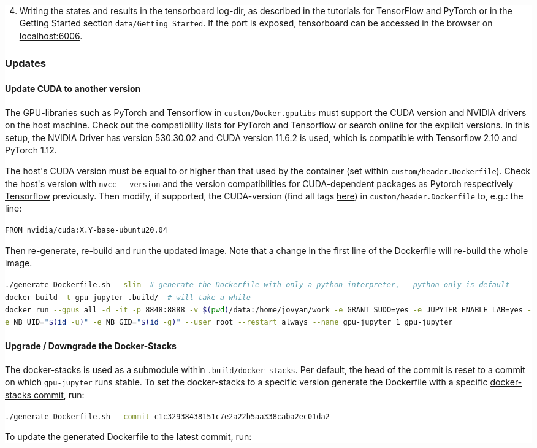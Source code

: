 4. Writing the states and results in the tensorboard log-dir, as described in the tutorials for [TensorFlow](https://www.tensorflow.org/tensorboard/get_started) and [PyTorch](https://pytorch.org/tutorials/recipes/recipes/tensorboard_with_pytorch.html) or in the Getting Started section `data/Getting_Started`.
If the port is exposed, tensorboard can be accessed in the browser on [localhost:6006](http://localhost:6006).


### Updates

#### Update CUDA to another version

The GPU-libraries such as PyTorch and Tensorflow in `custom/Docker.gpulibs` must support the CUDA version and NVIDIA drivers on the host machine. Check out the compatibility lists for [PyTorch](https://pytorch.org/get-started/locally/) and [Tensorflow](https://www.tensorflow.org/install/source#gpu) or search online for the explicit versions. In this setup, the NVIDIA Driver has version 530.30.02 and CUDA version 11.6.2 is used, which is compatible with Tensorflow 2.10 and PyTorch 1.12.

The host's CUDA version must be equal to or higher than that used by the container (set within `custom/header.Dockerfile`).
Check the host's version with `nvcc --version` and the version compatibilities
for CUDA-dependent packages as [Pytorch](https://pytorch.org/get-started/locally/)
 respectively [Tensorflow](https://www.tensorflow.org/install/gpu) previously.
Then modify, if supported, the CUDA-version (find all tags [here](https://hub.docker.com/r/nvidia/cuda/tags))
in `custom/header.Dockerfile` to, e.g.:
the line:

    FROM nvidia/cuda:X.Y-base-ubuntu20.04

Then re-generate, re-build and run the updated image.
Note that a change in the first line of the Dockerfile will re-build the whole image.

```bash
./generate-Dockerfile.sh --slim  # generate the Dockerfile with only a python interpreter, --python-only is default
docker build -t gpu-jupyter .build/  # will take a while
docker run --gpus all -d -it -p 8848:8888 -v $(pwd)/data:/home/jovyan/work -e GRANT_SUDO=yes -e JUPYTER_ENABLE_LAB=yes -e NB_UID="$(id -u)" -e NB_GID="$(id -g)" --user root --restart always --name gpu-jupyter_1 gpu-jupyter
```


#### Upgrade / Downgrade the Docker-Stacks

The [docker-stacks](https://github.com/jupyter/docker-stacks) is used as a submodule within `.build/docker-stacks`. Per default, the head of the commit is reset to a commit on which `gpu-jupyter` runs stable.
To set the docker-stacks to a specific version generate the Dockerfile with a specific [docker-stacks commit](https://github.com/jupyter/docker-stacks/commits/main), run:

```bash
./generate-Dockerfile.sh --commit c1c32938438151c7e2a22b5aa338caba2ec01da2
```

To update the generated Dockerfile to the latest commit, run:
